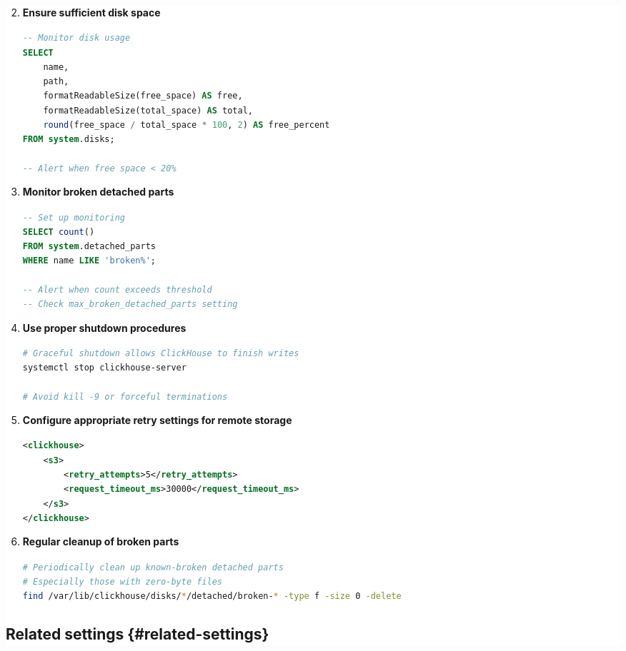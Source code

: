 2. **Ensure sufficient disk space**

   ```sql
   -- Monitor disk usage
   SELECT
       name,
       path,
       formatReadableSize(free_space) AS free,
       formatReadableSize(total_space) AS total,
       round(free_space / total_space * 100, 2) AS free_percent
   FROM system.disks;
   
   -- Alert when free space < 20%
   ```

3. **Monitor broken detached parts**

   ```sql
   -- Set up monitoring
   SELECT count()
   FROM system.detached_parts
   WHERE name LIKE 'broken%';
   
   -- Alert when count exceeds threshold
   -- Check max_broken_detached_parts setting
   ```

4. **Use proper shutdown procedures**

   ```bash
   # Graceful shutdown allows ClickHouse to finish writes
   systemctl stop clickhouse-server
   
   # Avoid kill -9 or forceful terminations
   ```

5. **Configure appropriate retry settings for remote storage**

   ```xml
   <clickhouse>
       <s3>
           <retry_attempts>5</retry_attempts>
           <request_timeout_ms>30000</request_timeout_ms>
       </s3>
   </clickhouse>
   ```

6. **Regular cleanup of broken parts**

   ```bash
   # Periodically clean up known-broken detached parts
   # Especially those with zero-byte files
   find /var/lib/clickhouse/disks/*/detached/broken-* -type f -size 0 -delete
   ```

## Related settings {#related-settings}
